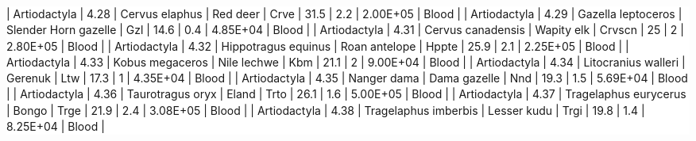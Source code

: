 | Artiodactyla    | 4.28                | Cervus elaphus                    | Red deer                         | Crve                 | 31.5             | 2.2                                    | 2.00E+05      | Blood                                                                                                                                                                                                                                                                                                                                                                                    |
| Artiodactyla    | 4.29                | Gazella leptoceros                | Slender Horn gazelle             | Gzl                  | 14.6             | 0.4                                    | 4.85E+04      | Blood                                                                                                                                                                                                                                                                                                                                                                                    |
| Artiodactyla    | 4.31                | Cervus canadensis                 | Wapity elk                       | Crvscn               | 25               | 2                                      | 2.80E+05      | Blood                                                                                                                                                                                                                                                                                                                                                                                    |
| Artiodactyla    | 4.32                | Hippotragus equinus               | Roan antelope                    | Hppte                | 25.9             | 2.1                                    | 2.25E+05      | Blood                                                                                                                                                                                                                                                                                                                                                                                    |
| Artiodactyla    | 4.33                | Kobus megaceros                   | Nile lechwe                      | Kbm                  | 21.1             | 2                                      | 9.00E+04      | Blood                                                                                                                                                                                                                                                                                                                                                                                    |
| Artiodactyla    | 4.34                | Litocranius walleri               | Gerenuk                          | Ltw                  | 17.3             | 1                                      | 4.35E+04      | Blood                                                                                                                                                                                                                                                                                                                                                                                    |
| Artiodactyla    | 4.35                | Nanger dama                       | Dama gazelle                     | Nnd                  | 19.3             | 1.5                                    | 5.69E+04      | Blood                                                                                                                                                                                                                                                                                                                                                                                    |
| Artiodactyla    | 4.36                | Taurotragus oryx                  | Eland                            | Trto                 | 26.1             | 1.6                                    | 5.00E+05      | Blood                                                                                                                                                                                                                                                                                                                                                                                    |
| Artiodactyla    | 4.37                | Tragelaphus eurycerus             | Bongo                            | Trge                 | 21.9             | 2.4                                    | 3.08E+05      | Blood                                                                                                                                                                                                                                                                                                                                                                                    |
| Artiodactyla    | 4.38                | Tragelaphus imberbis              | Lesser kudu                      | Trgi                 | 19.8             | 1.4                                    | 8.25E+04      | Blood                                                                                                                                                                                                                                                                                                                                                                                    |
